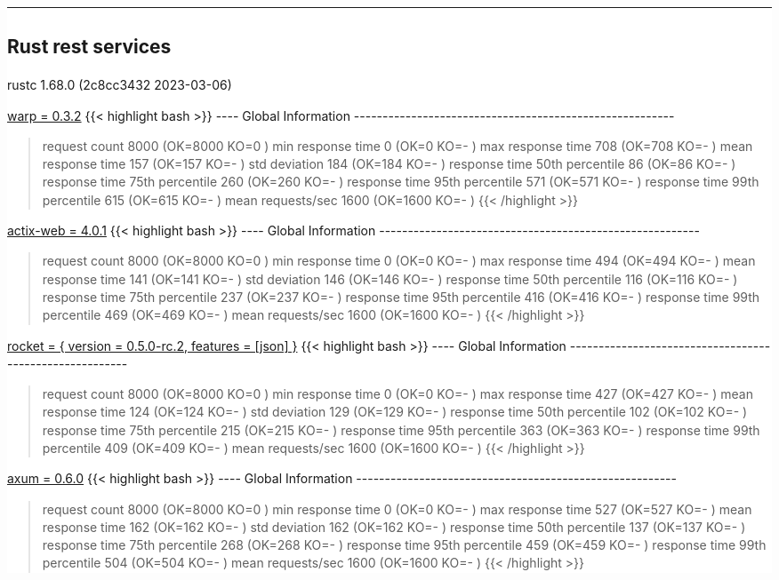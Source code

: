 ***  
## Rust rest services 
rustc 1.68.0 (2c8cc3432 2023-03-06)


[warp = 0.3.2](http://docs.rs/warp)
{{< highlight bash >}}
---- Global Information --------------------------------------------------------
> request count                                       8000 (OK=8000   KO=0     )
> min response time                                      0 (OK=0      KO=-     )
> max response time                                    708 (OK=708    KO=-     )
> mean response time                                   157 (OK=157    KO=-     )
> std deviation                                        184 (OK=184    KO=-     )
> response time 50th percentile                         86 (OK=86     KO=-     )
> response time 75th percentile                        260 (OK=260    KO=-     )
> response time 95th percentile                        571 (OK=571    KO=-     )
> response time 99th percentile                        615 (OK=615    KO=-     )
> mean requests/sec                                   1600 (OK=1600   KO=-     )
{{< /highlight >}}

[actix-web = 4.0.1](http://docs.rs/actix-web)
{{< highlight bash >}}
---- Global Information --------------------------------------------------------
> request count                                       8000 (OK=8000   KO=0     )
> min response time                                      0 (OK=0      KO=-     )
> max response time                                    494 (OK=494    KO=-     )
> mean response time                                   141 (OK=141    KO=-     )
> std deviation                                        146 (OK=146    KO=-     )
> response time 50th percentile                        116 (OK=116    KO=-     )
> response time 75th percentile                        237 (OK=237    KO=-     )
> response time 95th percentile                        416 (OK=416    KO=-     )
> response time 99th percentile                        469 (OK=469    KO=-     )
> mean requests/sec                                   1600 (OK=1600   KO=-     )
{{< /highlight >}}

[rocket = { version = 0.5.0-rc.2, features = [json] }](http://docs.rs/rocket)
{{< highlight bash >}}
---- Global Information --------------------------------------------------------
> request count                                       8000 (OK=8000   KO=0     )
> min response time                                      0 (OK=0      KO=-     )
> max response time                                    427 (OK=427    KO=-     )
> mean response time                                   124 (OK=124    KO=-     )
> std deviation                                        129 (OK=129    KO=-     )
> response time 50th percentile                        102 (OK=102    KO=-     )
> response time 75th percentile                        215 (OK=215    KO=-     )
> response time 95th percentile                        363 (OK=363    KO=-     )
> response time 99th percentile                        409 (OK=409    KO=-     )
> mean requests/sec                                   1600 (OK=1600   KO=-     )
{{< /highlight >}}

[axum = 0.6.0](http://docs.rs/axum)
{{< highlight bash >}}
---- Global Information --------------------------------------------------------
> request count                                       8000 (OK=8000   KO=0     )
> min response time                                      0 (OK=0      KO=-     )
> max response time                                    527 (OK=527    KO=-     )
> mean response time                                   162 (OK=162    KO=-     )
> std deviation                                        162 (OK=162    KO=-     )
> response time 50th percentile                        137 (OK=137    KO=-     )
> response time 75th percentile                        268 (OK=268    KO=-     )
> response time 95th percentile                        459 (OK=459    KO=-     )
> response time 99th percentile                        504 (OK=504    KO=-     )
> mean requests/sec                                   1600 (OK=1600   KO=-     )
{{< /highlight >}}
